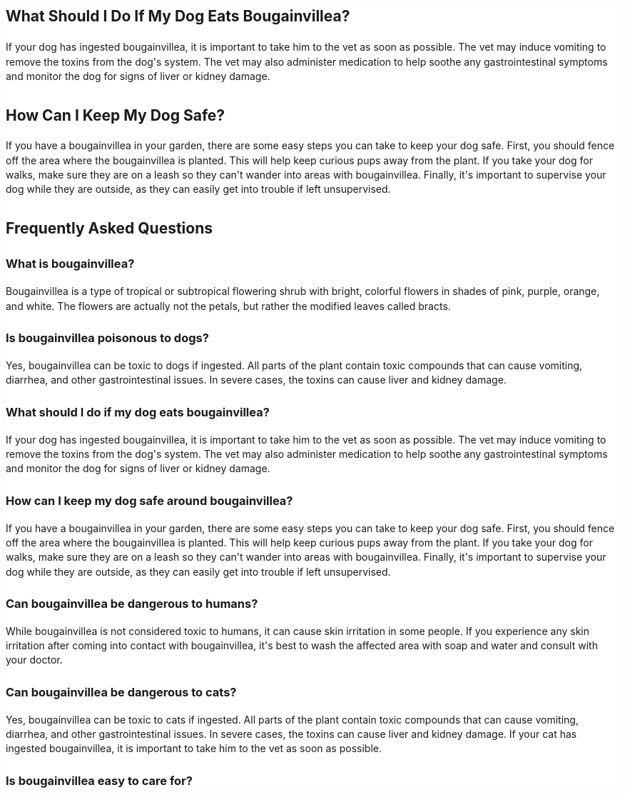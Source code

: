 <h2>What Should I Do If My Dog Eats Bougainvillea?</h2>

If your dog has ingested bougainvillea, it is important to take him to the vet as soon as possible. The vet may induce vomiting to remove the toxins from the dog's system. The vet may also administer medication to help soothe any gastrointestinal symptoms and monitor the dog for signs of liver or kidney damage.

<h2>How Can I Keep My Dog Safe?</h2>

If you have a bougainvillea in your garden, there are some easy steps you can take to keep your dog safe. First, you should fence off the area where the bougainvillea is planted. This will help keep curious pups away from the plant. If you take your dog for walks, make sure they are on a leash so they can't wander into areas with bougainvillea. Finally, it's important to supervise your dog while they are outside, as they can easily get into trouble if left unsupervised.

<h2>Frequently Asked Questions</h2>

<h3>What is bougainvillea?</h3>

Bougainvillea is a type of tropical or subtropical flowering shrub with bright, colorful flowers in shades of pink, purple, orange, and white. The flowers are actually not the petals, but rather the modified leaves called bracts.

<h3>Is bougainvillea poisonous to dogs?</h3>

Yes, bougainvillea can be toxic to dogs if ingested. All parts of the plant contain toxic compounds that can cause vomiting, diarrhea, and other gastrointestinal issues. In severe cases, the toxins can cause liver and kidney damage.

<h3>What should I do if my dog eats bougainvillea?</h3>

If your dog has ingested bougainvillea, it is important to take him to the vet as soon as possible. The vet may induce vomiting to remove the toxins from the dog's system. The vet may also administer medication to help soothe any gastrointestinal symptoms and monitor the dog for signs of liver or kidney damage.

<h3>How can I keep my dog safe around bougainvillea?</h3>

If you have a bougainvillea in your garden, there are some easy steps you can take to keep your dog safe. First, you should fence off the area where the bougainvillea is planted. This will help keep curious pups away from the plant. If you take your dog for walks, make sure they are on a leash so they can't wander into areas with bougainvillea. Finally, it's important to supervise your dog while they are outside, as they can easily get into trouble if left unsupervised.

<h3>Can bougainvillea be dangerous to humans?</h3>

While bougainvillea is not considered toxic to humans, it can cause skin irritation in some people. If you experience any skin irritation after coming into contact with bougainvillea, it's best to wash the affected area with soap and water and consult with your doctor.

<h3>Can bougainvillea be dangerous to cats?</h3>

Yes, bougainvillea can be toxic to cats if ingested. All parts of the plant contain toxic compounds that can cause vomiting, diarrhea, and other gastrointestinal issues. In severe cases, the toxins can cause liver and kidney damage. If your cat has ingested bougainvillea, it is important to take him to the vet as soon as possible.

<h3>Is bougainvillea easy to care for?</h3>
